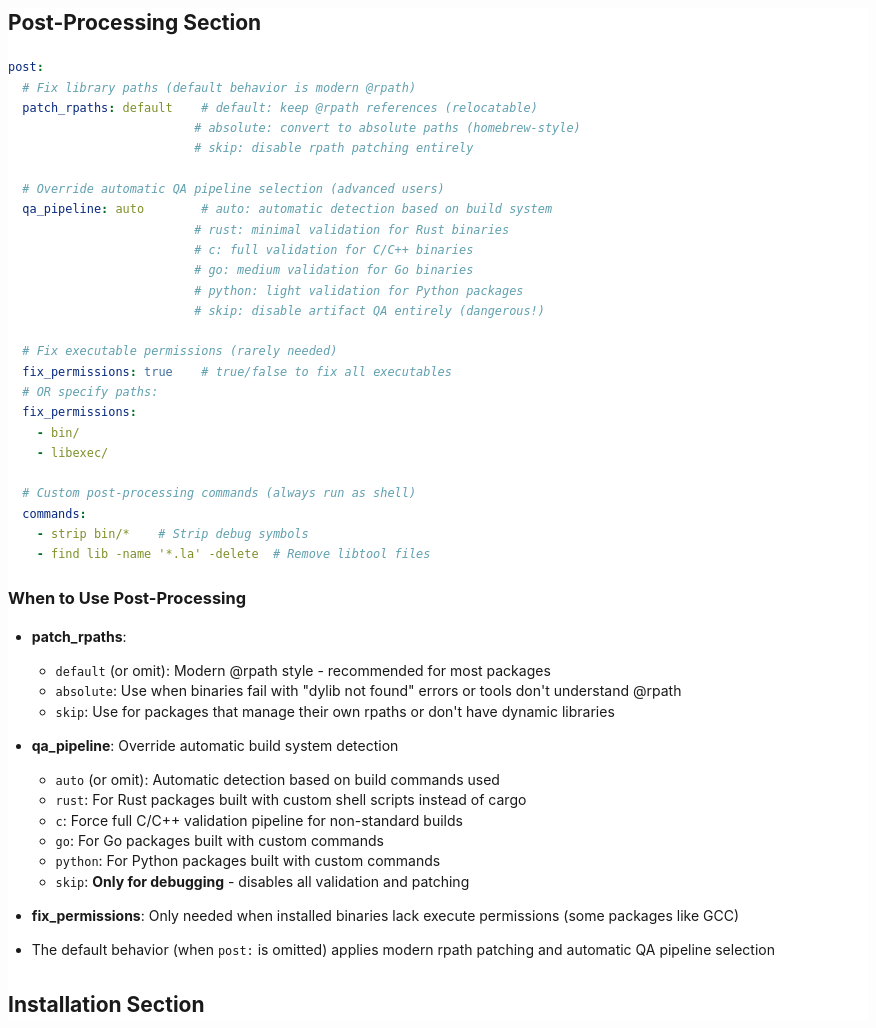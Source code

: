 ## Post-Processing Section

```yaml
post:
  # Fix library paths (default behavior is modern @rpath)
  patch_rpaths: default    # default: keep @rpath references (relocatable)
                          # absolute: convert to absolute paths (homebrew-style)
                          # skip: disable rpath patching entirely
  
  # Override automatic QA pipeline selection (advanced users)
  qa_pipeline: auto        # auto: automatic detection based on build system
                          # rust: minimal validation for Rust binaries
                          # c: full validation for C/C++ binaries  
                          # go: medium validation for Go binaries
                          # python: light validation for Python packages
                          # skip: disable artifact QA entirely (dangerous!)
  
  # Fix executable permissions (rarely needed)
  fix_permissions: true    # true/false to fix all executables
  # OR specify paths:
  fix_permissions:
    - bin/
    - libexec/
  
  # Custom post-processing commands (always run as shell)
  commands:
    - strip bin/*    # Strip debug symbols
    - find lib -name '*.la' -delete  # Remove libtool files
```

### When to Use Post-Processing

- **patch_rpaths**: 
  - `default` (or omit): Modern @rpath style - recommended for most packages
  - `absolute`: Use when binaries fail with "dylib not found" errors or tools don't understand @rpath
  - `skip`: Use for packages that manage their own rpaths or don't have dynamic libraries

- **qa_pipeline**: Override automatic build system detection
  - `auto` (or omit): Automatic detection based on build commands used
  - `rust`: For Rust packages built with custom shell scripts instead of cargo
  - `c`: Force full C/C++ validation pipeline for non-standard builds
  - `go`: For Go packages built with custom commands
  - `python`: For Python packages built with custom commands  
  - `skip`: **Only for debugging** - disables all validation and patching

- **fix_permissions**: Only needed when installed binaries lack execute permissions (some packages like GCC)

- The default behavior (when `post:` is omitted) applies modern rpath patching and automatic QA pipeline selection

## Installation Section
